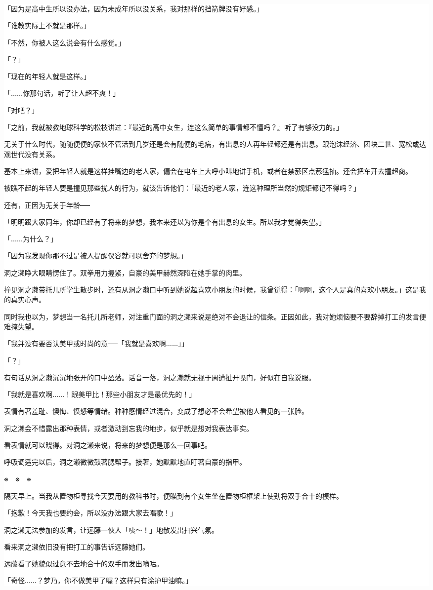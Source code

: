 「因为是高中生所以没办法，因为未成年所以没关系，我对那样的挡箭牌没有好感。」

「谁教实际上不就是那样。」

「不然，你被人这么说会有什么感觉。」

「？」

「现在的年轻人就是这样。」

「……你那句话，听了让人超不爽！」

「对吧？」

「之前，我就被教地球科学的松枝讲过：『最近的高中女生，连这么简单的事情都不懂吗？』听了有够没力的。」

无关于什么时代，随随便便的家伙不管活到几岁还是会有随便的毛病，有出息的人再年轻都还是有出息。跟泡沫经济、团块二世、宽松或达观世代没有关系。

基本上来讲，爱把年轻人就是这样挂嘴边的老人家，偏会在电车上大呼小叫地讲手机，或者在禁菸区点菸猛抽。还会把车开去撞超商。

被瞧不起的年轻人要是撞见那些扰人的行为，就该告诉他们：「最近的老人家，连这种理所当然的规矩都记不得吗？」

还有，正因为无关于年龄──

「明明跟大家同年，你却已经有了将来的梦想，我本来还以为你是个有出息的女生。所以我才觉得失望。」

「……为什么？」

「因为我发现你那不过是被人提醒仪容就可以舍弃的梦想。」

洞之濑睁大眼睛愣住了。双拳用力握紧，自豪的美甲赫然深陷在她手掌的肉里。

撞见洞之濑带托儿所学生散步时，还有从洞之濑口中听到她说超喜欢小朋友的时候，我曾觉得：「啊啊，这个人是真的喜欢小朋友。」这是我的真实心声。

同时我也以为，梦想当一名托儿所老师，对注重门面的洞之濑来说是绝对不会退让的信条。正因如此，我对她烦恼要不要辞掉打工的发言便难掩失望。

「我并没有要否认美甲或时尚的意──「我就是喜欢啊……」」

「？」

有句话从洞之濑沉沉地张开的口中盈落。话音一落，洞之濑就无视于周遭扯开嗓门，好似在自我说服。

「我就是喜欢啊……！跟美甲比！那些小朋友才是最优先的！」

表情有著羞耻、懊悔、愤怒等情绪。种种感情经过混合，变成了想必不会希望被他人看见的一张脸。

洞之濑会不惜露出那种表情，或者激动到忘我的地步，似乎就是想对我表达事实。

看表情就可以晓得。对洞之濑来说，将来的梦想便是那么一回事吧。

呼吸调适完以后，洞之濑微微鼓著腮帮子。接著，她默默地直盯著自豪的指甲。

※　※　※

隔天早上。当我从置物柜寻找今天要用的教科书时，便瞄到有个女生坐在置物柜框架上使劲将双手合十的模样。

「抱歉！今天我也要约会，所以没办法跟大家去唱歌！」

洞之濑无法参加的发言，让远藤一伙人「咦～！」地散发出扫兴气氛。

看来洞之濑依旧没有把打工的事告诉远藤她们。

远藤看了她貌似过意不去地合十的双手而发出嘀咕。

「奇怪……？梦乃，你不做美甲了喔？这样只有涂护甲油嘛。」
